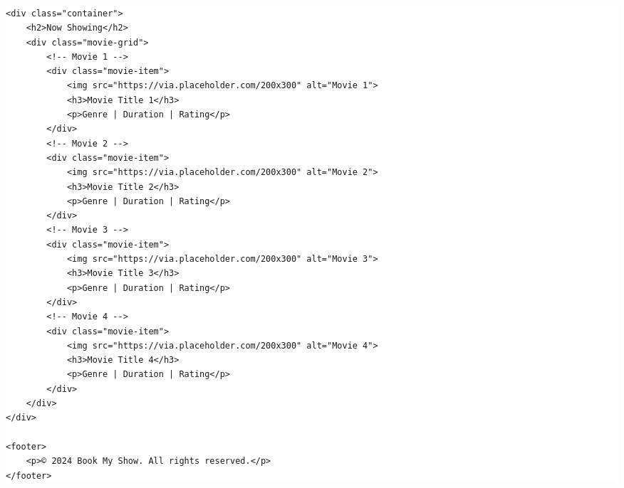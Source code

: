     <div class="container">
        <h2>Now Showing</h2>
        <div class="movie-grid">
            <!-- Movie 1 -->
            <div class="movie-item">
                <img src="https://via.placeholder.com/200x300" alt="Movie 1">
                <h3>Movie Title 1</h3>
                <p>Genre | Duration | Rating</p>
            </div>
            <!-- Movie 2 -->
            <div class="movie-item">
                <img src="https://via.placeholder.com/200x300" alt="Movie 2">
                <h3>Movie Title 2</h3>
                <p>Genre | Duration | Rating</p>
            </div>
            <!-- Movie 3 -->
            <div class="movie-item">
                <img src="https://via.placeholder.com/200x300" alt="Movie 3">
                <h3>Movie Title 3</h3>
                <p>Genre | Duration | Rating</p>
            </div>
            <!-- Movie 4 -->
            <div class="movie-item">
                <img src="https://via.placeholder.com/200x300" alt="Movie 4">
                <h3>Movie Title 4</h3>
                <p>Genre | Duration | Rating</p>
            </div>
        </div>
    </div>

    <footer>
        <p>© 2024 Book My Show. All rights reserved.</p>
    </footer>
</body>
</html>
